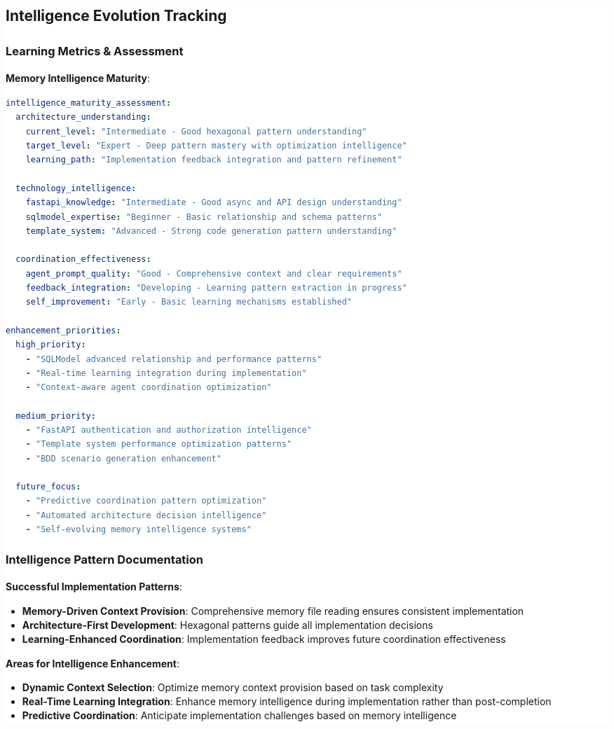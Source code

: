 ## Intelligence Evolution Tracking

### Learning Metrics & Assessment

**Memory Intelligence Maturity**:

```yaml
intelligence_maturity_assessment:
  architecture_understanding:
    current_level: "Intermediate - Good hexagonal pattern understanding"
    target_level: "Expert - Deep pattern mastery with optimization intelligence"
    learning_path: "Implementation feedback integration and pattern refinement"
    
  technology_intelligence:
    fastapi_knowledge: "Intermediate - Good async and API design understanding"
    sqlmodel_expertise: "Beginner - Basic relationship and schema patterns"
    template_system: "Advanced - Strong code generation pattern understanding"
    
  coordination_effectiveness:
    agent_prompt_quality: "Good - Comprehensive context and clear requirements"
    feedback_integration: "Developing - Learning pattern extraction in progress"
    self_improvement: "Early - Basic learning mechanisms established"

enhancement_priorities:
  high_priority:
    - "SQLModel advanced relationship and performance patterns"
    - "Real-time learning integration during implementation"
    - "Context-aware agent coordination optimization"
    
  medium_priority:
    - "FastAPI authentication and authorization intelligence"
    - "Template system performance optimization patterns"
    - "BDD scenario generation enhancement"
    
  future_focus:
    - "Predictive coordination pattern optimization"
    - "Automated architecture decision intelligence"
    - "Self-evolving memory intelligence systems"
```

### Intelligence Pattern Documentation

**Successful Implementation Patterns**:

- **Memory-Driven Context Provision**: Comprehensive memory file reading ensures consistent implementation
- **Architecture-First Development**: Hexagonal patterns guide all implementation decisions
- **Learning-Enhanced Coordination**: Implementation feedback improves future coordination effectiveness

**Areas for Intelligence Enhancement**:

- **Dynamic Context Selection**: Optimize memory context provision based on task complexity
- **Real-Time Learning Integration**: Enhance memory intelligence during implementation rather than post-completion
- **Predictive Coordination**: Anticipate implementation challenges based on memory intelligence
